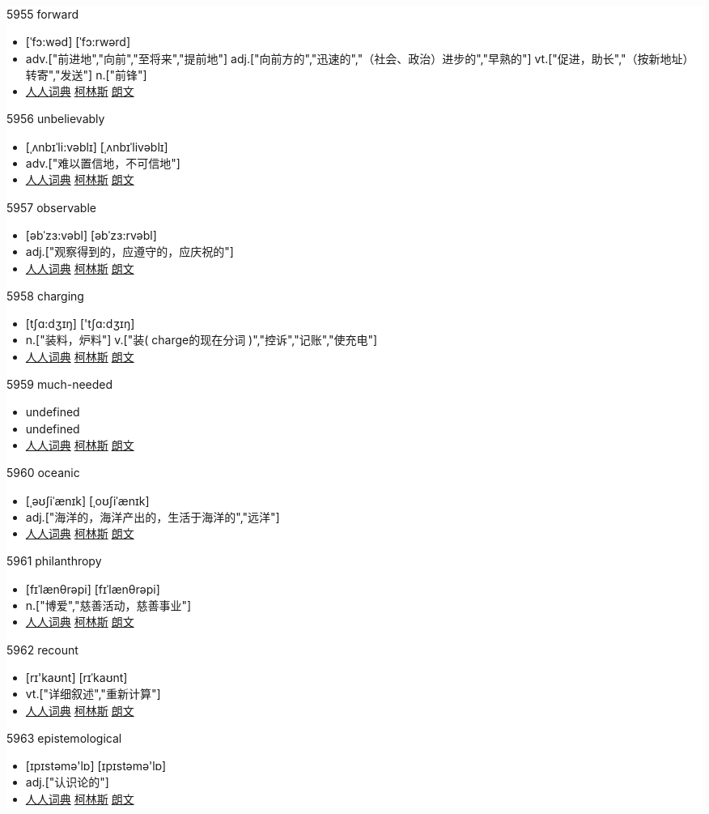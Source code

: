 5955 forward 
- [ˈfɔ:wəd]  [ˈfɔ:rwərd] 
- adv.["前进地","向前","至将来","提前地"]  adj.["向前方的","迅速的","（社会、政治）进步的","早熟的"]  vt.["促进，助长","（按新地址）转寄","发送"]  n.["前锋"]   
- [人人词典](https://www.91dict.com/words?w=forward) [柯林斯](https://www.collinsdictionary.com/zh/dictionary/english/forward) [朗文](https://www.ldoceonline.com/dictionary/forward) 

5956 unbelievably 
- [ˌʌnbɪˈli:vəblɪ]  [ˌʌnbɪˈlivəblɪ] 
- adv.["难以置信地，不可信地"]   
- [人人词典](https://www.91dict.com/words?w=unbelievably) [柯林斯](https://www.collinsdictionary.com/zh/dictionary/english/unbelievably) [朗文](https://www.ldoceonline.com/dictionary/unbelievably) 

5957 observable 
- [əbˈzɜ:vəbl]  [əbˈzɜ:rvəbl] 
- adj.["观察得到的，应遵守的，应庆祝的"]   
- [人人词典](https://www.91dict.com/words?w=observable) [柯林斯](https://www.collinsdictionary.com/zh/dictionary/english/observable) [朗文](https://www.ldoceonline.com/dictionary/observable) 

5958 charging 
- [tʃɑ:dʒɪŋ]  ['tʃɑ:dʒɪŋ] 
- n.["装料，炉料"]  v.["装( charge的现在分词 )","控诉","记账","使充电"]   
- [人人词典](https://www.91dict.com/words?w=charging) [柯林斯](https://www.collinsdictionary.com/zh/dictionary/english/charging) [朗文](https://www.ldoceonline.com/dictionary/charging) 

5959 much-needed 
- undefined 
- undefined 
- [人人词典](https://www.91dict.com/words?w=much-needed) [柯林斯](https://www.collinsdictionary.com/zh/dictionary/english/much-needed) [朗文](https://www.ldoceonline.com/dictionary/much-needed) 

5960 oceanic 
- [ˌəʊʃiˈænɪk]  [ˌoʊʃiˈænɪk] 
- adj.["海洋的，海洋产出的，生活于海洋的","远洋"]   
- [人人词典](https://www.91dict.com/words?w=oceanic) [柯林斯](https://www.collinsdictionary.com/zh/dictionary/english/oceanic) [朗文](https://www.ldoceonline.com/dictionary/oceanic) 

5961 philanthropy 
- [fɪˈlænθrəpi]  [fɪˈlænθrəpi] 
- n.["博爱","慈善活动，慈善事业"]   
- [人人词典](https://www.91dict.com/words?w=philanthropy) [柯林斯](https://www.collinsdictionary.com/zh/dictionary/english/philanthropy) [朗文](https://www.ldoceonline.com/dictionary/philanthropy) 

5962 recount 
- [rɪ'kaʊnt]  [rɪˈkaʊnt] 
- vt.["详细叙述","重新计算"]   
- [人人词典](https://www.91dict.com/words?w=recount) [柯林斯](https://www.collinsdictionary.com/zh/dictionary/english/recount) [朗文](https://www.ldoceonline.com/dictionary/recount) 

5963 epistemological 
- [ɪpɪstəmə'lɒ]  [ɪpɪstəmə'lɒ] 
- adj.["认识论的"]   
- [人人词典](https://www.91dict.com/words?w=epistemological) [柯林斯](https://www.collinsdictionary.com/zh/dictionary/english/epistemological) [朗文](https://www.ldoceonline.com/dictionary/epistemological) 
